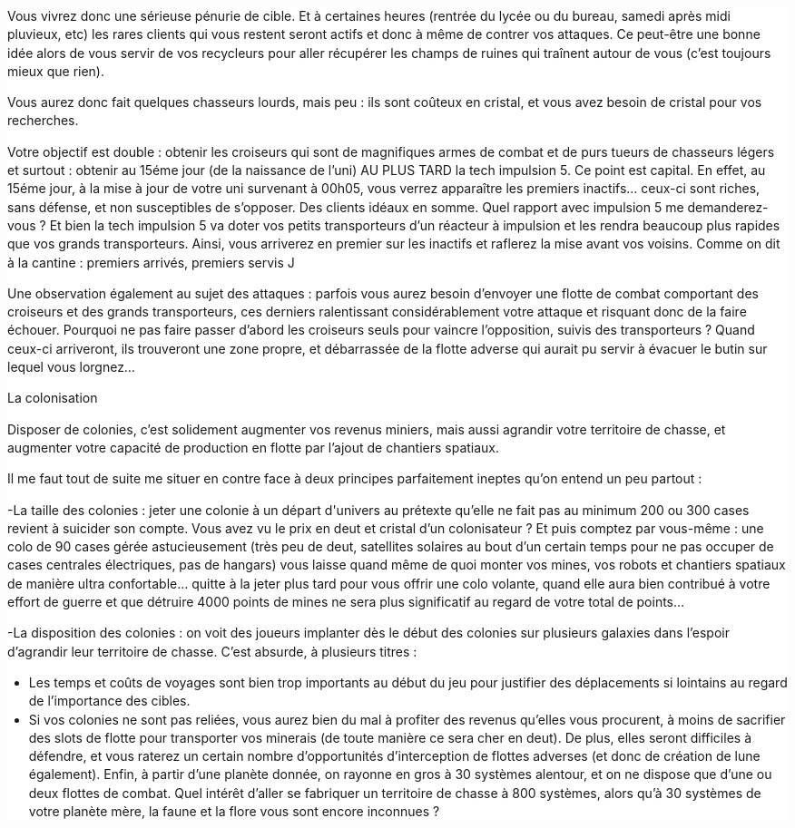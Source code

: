 Vous vivrez donc une sérieuse pénurie de cible. Et à certaines heures (rentrée du lycée ou du bureau, samedi après midi pluvieux, etc) les rares clients qui vous restent seront actifs et donc à même de contrer vos attaques. Ce peut-être une bonne idée alors de vous servir de vos recycleurs pour aller récupérer les champs de ruines qui traînent autour de vous (c’est toujours mieux que rien).

Vous aurez donc fait quelques chasseurs lourds, mais peu : ils sont coûteux en cristal, et vous avez besoin de cristal pour vos recherches.

Votre objectif est double : obtenir les croiseurs qui sont de magnifiques armes de combat et de purs tueurs de chasseurs légers et surtout : obtenir au 15éme jour (de la naissance de l’uni) AU PLUS TARD la tech impulsion 5. Ce point est capital. En effet, au 15éme jour, à la mise à jour de votre uni survenant à 00h05, vous verrez apparaître les premiers inactifs… ceux-ci sont riches, sans défense, et non susceptibles de s’opposer. Des clients idéaux en somme. Quel rapport avec impulsion 5 me demanderez-vous ? Et bien la tech impulsion 5 va doter vos petits transporteurs d’un réacteur à impulsion et les rendra beaucoup plus rapides que vos grands transporteurs. Ainsi, vous arriverez en premier sur les inactifs et raflerez la mise avant vos voisins. Comme on dit à la cantine : premiers arrivés, premiers servis J

Une observation également au sujet des attaques : parfois vous aurez besoin d’envoyer une flotte de combat comportant des croiseurs et des grands transporteurs, ces derniers ralentissant considérablement votre attaque et risquant donc de la faire échouer. Pourquoi ne pas faire passer d’abord les croiseurs seuls pour vaincre l’opposition, suivis des transporteurs ? Quand ceux-ci arriveront, ils trouveront une zone propre, et débarrassée de la flotte adverse qui aurait pu servir à évacuer le butin sur lequel vous lorgnez…

La colonisation

Disposer de colonies, c’est solidement augmenter vos revenus miniers, mais aussi agrandir votre territoire de chasse, et augmenter votre capacité de production en flotte par l’ajout de chantiers spatiaux.

Il me faut tout de suite me situer en contre face à deux principes parfaitement ineptes qu’on entend un peu partout :

-La taille des colonies : jeter une colonie à un départ d'univers au prétexte qu’elle ne fait pas au minimum 200 ou 300 cases revient à suicider son compte. Vous avez vu le prix en deut et cristal d’un colonisateur ? Et puis comptez par vous-même : une colo de 90 cases gérée astucieusement (très peu de deut, satellites solaires au bout d’un certain temps pour ne pas occuper de cases centrales électriques, pas de hangars) vous laisse quand même de quoi monter vos mines, vos robots et chantiers spatiaux de manière ultra confortable… quitte à la jeter plus tard pour vous offrir une colo volante, quand elle aura bien contribué à votre effort de guerre et que détruire 4000 points de mines ne sera plus significatif au regard de votre total de points…

-La disposition des colonies : on voit des joueurs implanter dès le début des colonies sur plusieurs galaxies dans l’espoir d’agrandir leur territoire de chasse. C’est absurde, à plusieurs titres :
* Les temps et coûts de voyages sont bien trop importants au début du jeu pour justifier des déplacements si lointains au regard de l’importance des cibles.
* Si vos colonies ne sont pas reliées, vous aurez bien du mal à profiter des revenus qu’elles vous procurent, à moins de sacrifier des slots de flotte pour transporter vos minerais (de toute manière ce sera cher en deut). De plus, elles seront difficiles à défendre, et vous raterez un certain nombre d’opportunités d’interception de flottes adverses (et donc de création de lune également). Enfin, à partir d’une planète donnée, on rayonne en gros à 30 systèmes alentour, et on ne dispose que d’une ou deux flottes de combat. Quel intérêt d’aller se fabriquer un territoire de chasse à 800 systèmes, alors qu’à 30 systèmes de votre planète mère, la faune et la flore vous sont encore inconnues ?
